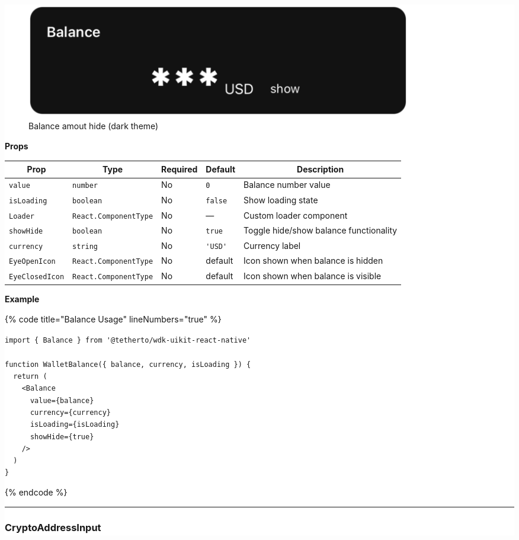 
<figure>
  <img src="../../assets/ui-components/balance-hide.png" alt="Balance amount hide- dark theme" style="max-width: 640px; width: 100%; height: auto;">
  <figcaption>Balance amout hide (dark theme)</figcaption>
</figure>

**Props**

| Prop | Type | Required | Default | Description |
| --- | --- | --- | --- | --- |
| `value` | `number` | No | `0` | Balance number value |
| `isLoading` | `boolean` | No | `false` | Show loading state |
| `Loader` | `React.ComponentType` | No | — | Custom loader component |
| `showHide` | `boolean` | No | `true` | Toggle hide/show balance functionality |
| `currency` | `string` | No | `'USD'` | Currency label |
| `EyeOpenIcon` | `React.ComponentType` | No | default | Icon shown when balance is hidden |
| `EyeClosedIcon` | `React.ComponentType` | No | default | Icon shown when balance is visible |

**Example**

{% code title="Balance Usage" lineNumbers="true" %}
```tsx
import { Balance } from '@tetherto/wdk-uikit-react-native'

function WalletBalance({ balance, currency, isLoading }) {
  return (
    <Balance 
      value={balance} 
      currency={currency}
      isLoading={isLoading}
      showHide={true}
    />
  )
}
```
{% endcode %}

***

### CryptoAddressInput

